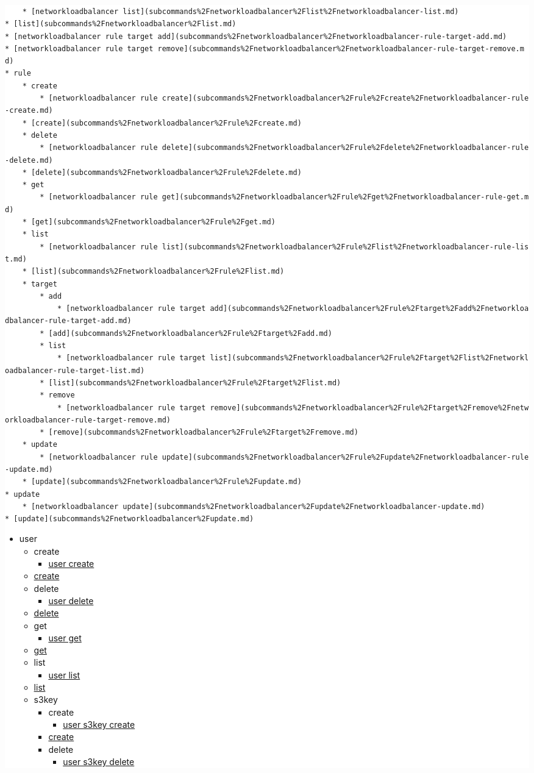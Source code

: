         * [networkloadbalancer list](subcommands%2Fnetworkloadbalancer%2Flist%2Fnetworkloadbalancer-list.md)
    * [list](subcommands%2Fnetworkloadbalancer%2Flist.md)
    * [networkloadbalancer rule target add](subcommands%2Fnetworkloadbalancer%2Fnetworkloadbalancer-rule-target-add.md)
    * [networkloadbalancer rule target remove](subcommands%2Fnetworkloadbalancer%2Fnetworkloadbalancer-rule-target-remove.md)
    * rule
        * create
            * [networkloadbalancer rule create](subcommands%2Fnetworkloadbalancer%2Frule%2Fcreate%2Fnetworkloadbalancer-rule-create.md)
        * [create](subcommands%2Fnetworkloadbalancer%2Frule%2Fcreate.md)
        * delete
            * [networkloadbalancer rule delete](subcommands%2Fnetworkloadbalancer%2Frule%2Fdelete%2Fnetworkloadbalancer-rule-delete.md)
        * [delete](subcommands%2Fnetworkloadbalancer%2Frule%2Fdelete.md)
        * get
            * [networkloadbalancer rule get](subcommands%2Fnetworkloadbalancer%2Frule%2Fget%2Fnetworkloadbalancer-rule-get.md)
        * [get](subcommands%2Fnetworkloadbalancer%2Frule%2Fget.md)
        * list
            * [networkloadbalancer rule list](subcommands%2Fnetworkloadbalancer%2Frule%2Flist%2Fnetworkloadbalancer-rule-list.md)
        * [list](subcommands%2Fnetworkloadbalancer%2Frule%2Flist.md)
        * target
            * add
                * [networkloadbalancer rule target add](subcommands%2Fnetworkloadbalancer%2Frule%2Ftarget%2Fadd%2Fnetworkloadbalancer-rule-target-add.md)
            * [add](subcommands%2Fnetworkloadbalancer%2Frule%2Ftarget%2Fadd.md)
            * list
                * [networkloadbalancer rule target list](subcommands%2Fnetworkloadbalancer%2Frule%2Ftarget%2Flist%2Fnetworkloadbalancer-rule-target-list.md)
            * [list](subcommands%2Fnetworkloadbalancer%2Frule%2Ftarget%2Flist.md)
            * remove
                * [networkloadbalancer rule target remove](subcommands%2Fnetworkloadbalancer%2Frule%2Ftarget%2Fremove%2Fnetworkloadbalancer-rule-target-remove.md)
            * [remove](subcommands%2Fnetworkloadbalancer%2Frule%2Ftarget%2Fremove.md)
        * update
            * [networkloadbalancer rule update](subcommands%2Fnetworkloadbalancer%2Frule%2Fupdate%2Fnetworkloadbalancer-rule-update.md)
        * [update](subcommands%2Fnetworkloadbalancer%2Frule%2Fupdate.md)
    * update
        * [networkloadbalancer update](subcommands%2Fnetworkloadbalancer%2Fupdate%2Fnetworkloadbalancer-update.md)
    * [update](subcommands%2Fnetworkloadbalancer%2Fupdate.md)
* user
    * create
        * [user create](subcommands%2Fuser%2Fcreate%2Fuser-create.md)
    * [create](subcommands%2Fuser%2Fcreate.md)
    * delete
        * [user delete](subcommands%2Fuser%2Fdelete%2Fuser-delete.md)
    * [delete](subcommands%2Fuser%2Fdelete.md)
    * get
        * [user get](subcommands%2Fuser%2Fget%2Fuser-get.md)
    * [get](subcommands%2Fuser%2Fget.md)
    * list
        * [user list](subcommands%2Fuser%2Flist%2Fuser-list.md)
    * [list](subcommands%2Fuser%2Flist.md)
    * s3key
        * create
            * [user s3key create](subcommands%2Fuser%2Fs3key%2Fcreate%2Fuser-s3key-create.md)
        * [create](subcommands%2Fuser%2Fs3key%2Fcreate.md)
        * delete
            * [user s3key delete](subcommands%2Fuser%2Fs3key%2Fdelete%2Fuser-s3key-delete.md)